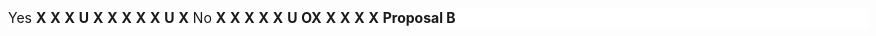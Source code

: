 <tr class="even">
<td>Yes</td>
<td><strong>X</strong></td>
<td></td>
<td><strong>X</strong></td>
<td></td>
<td><strong>X</strong></td>
<td></td>
<td><strong>U</strong></td>
<td></td>
<td><strong>X</strong></td>
<td></td>
<td><strong>X</strong></td>
<td></td>
<td><strong>X</strong></td>
<td><strong>X</strong></td>
<td></td>
<td><strong>X</strong></td>
<td></td>
<td><strong>U</strong></td>
<td><strong>X</strong></td>
<td></td>
<td></td>
</tr>
<tr class="odd">
<td>No</td>
<td></td>
<td><strong>X</strong></td>
<td></td>
<td><strong>X</strong></td>
<td></td>
<td><strong>X</strong></td>
<td></td>
<td><strong>X</strong></td>
<td></td>
<td><strong>X</strong></td>
<td></td>
<td><strong>U</strong></td>
<td><strong>OX</strong></td>
<td></td>
<td><strong>X</strong></td>
<td></td>
<td><strong>X</strong></td>
<td></td>
<td></td>
<td><strong>X</strong></td>
<td><strong>X</strong></td>
</tr>
<tr class="even">
<td><strong>Proposal B</strong></td>
<td></td>
<td></td>
<td></td>
<td></td>
<td></td>
<td></td>
<td></td>
<td></td>
<td></td>
<td></td>
<td></td>
<td></td>
<td></td>
<td></td>